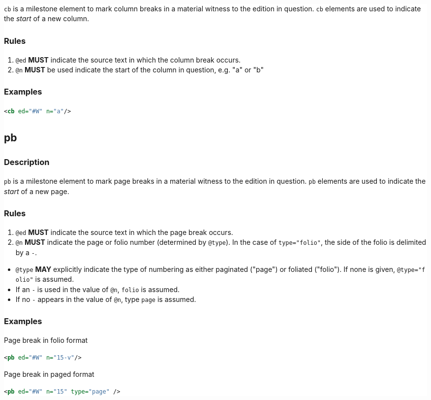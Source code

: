 `cb` is a milestone element to mark column breaks in a material witness to the edition in question. `cb` elements are used to indicate the *start* of a new column.


### Rules

1. `@ed` **MUST** indicate the source text in which the column break occurs.
2. `@n` **MUST** be used indicate the start of the column in question, e.g. "a" or "b"

### Examples

```xml
<cb ed="#W" n="a"/>
```

## pb

### Description

`pb` is a milestone element to mark page breaks in a material witness to the edition in question. `pb` elements are used to indicate the *start* of a new page.

### Rules

1. `@ed` **MUST** indicate the source text in which the page break occurs.
2. `@n` **MUST** indicate the page or folio number (determined by `@type`). In the case of `type="folio"`, the side of the folio is delimited by a `-`.
  * `@type` **MAY** explicitly indicate the type of numbering as either paginated ("page") or foliated ("folio"). If none is given, `@type="folio"` is assumed.
  * If an `-` is used in the value of `@n`, `folio` is assumed.
  * If no `-` appears in the value of `@n`, type `page` is assumed.

### Examples

Page break in folio format

```xml
<pb ed="#W" n="15-v"/>
```

Page break in paged format

```xml
<pb ed="#W" n="15" type="page" />
```
